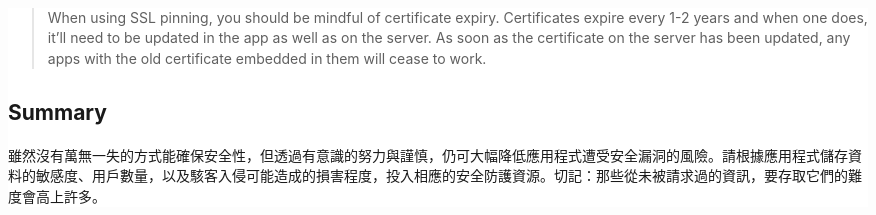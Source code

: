> When using SSL pinning, you should be mindful of certificate expiry. Certificates expire every 1-2 years and when one does, it’ll need to be updated in the app as well as on the server. As soon as the certificate on the server has been updated, any apps with the old certificate embedded in them will cease to work.

## Summary

雖然沒有萬無一失的方式能確保安全性，但透過有意識的努力與謹慎，仍可大幅降低應用程式遭受安全漏洞的風險。請根據應用程式儲存資料的敏感度、用戶數量，以及駭客入侵可能造成的損害程度，投入相應的安全防護資源。切記：那些從未被請求過的資訊，要存取它們的難度會高上許多。